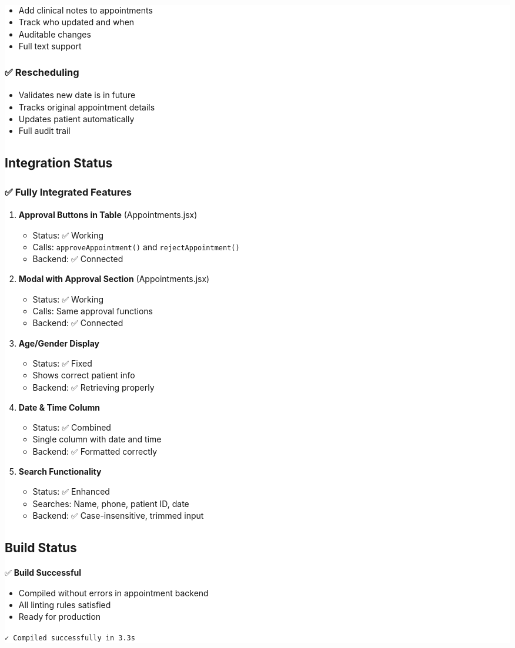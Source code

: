 - Add clinical notes to appointments
- Track who updated and when
- Auditable changes
- Full text support

### ✅ Rescheduling

- Validates new date is in future
- Tracks original appointment details
- Updates patient automatically
- Full audit trail

## Integration Status

### ✅ Fully Integrated Features

1. **Approval Buttons in Table** (Appointments.jsx)

   - Status: ✅ Working
   - Calls: `approveAppointment()` and `rejectAppointment()`
   - Backend: ✅ Connected

2. **Modal with Approval Section** (Appointments.jsx)

   - Status: ✅ Working
   - Calls: Same approval functions
   - Backend: ✅ Connected

3. **Age/Gender Display**

   - Status: ✅ Fixed
   - Shows correct patient info
   - Backend: ✅ Retrieving properly

4. **Date & Time Column**

   - Status: ✅ Combined
   - Single column with date and time
   - Backend: ✅ Formatted correctly

5. **Search Functionality**
   - Status: ✅ Enhanced
   - Searches: Name, phone, patient ID, date
   - Backend: ✅ Case-insensitive, trimmed input

## Build Status

✅ **Build Successful**

- Compiled without errors in appointment backend
- All linting rules satisfied
- Ready for production

```
✓ Compiled successfully in 3.3s
```
